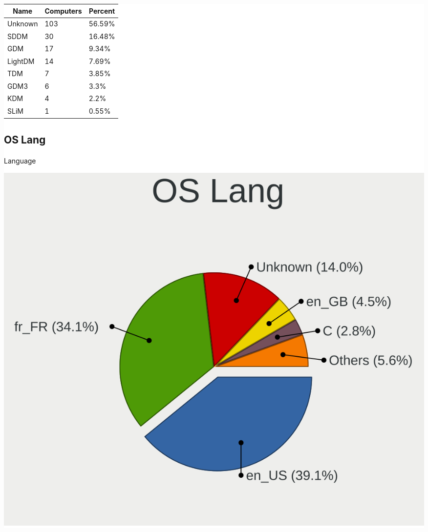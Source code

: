 
| Name    | Computers | Percent |
|---------|-----------|---------|
| Unknown | 103       | 56.59%  |
| SDDM    | 30        | 16.48%  |
| GDM     | 17        | 9.34%   |
| LightDM | 14        | 7.69%   |
| TDM     | 7         | 3.85%   |
| GDM3    | 6         | 3.3%    |
| KDM     | 4         | 2.2%    |
| SLiM    | 1         | 0.55%   |

OS Lang
-------

Language

![OS Lang](./All/images/pie_chart/os_lang.svg)
